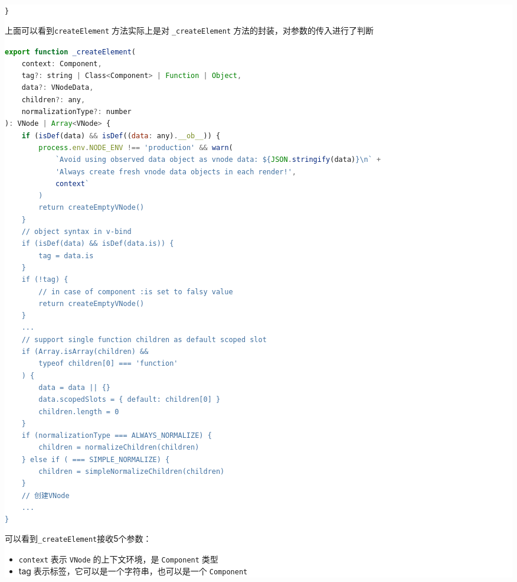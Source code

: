 ```js
}
```

上面可以看到`createElement` 方法实际上是对 `_createElement` 方法的封装，对参数的传入进行了判断

```javascript
export function _createElement(
    context: Component,
    tag?: string | Class<Component> | Function | Object,
    data?: VNodeData,
    children?: any,
    normalizationType?: number
): VNode | Array<VNode> {
    if (isDef(data) && isDef((data: any).__ob__)) {
        process.env.NODE_ENV !== 'production' && warn(
            `Avoid using observed data object as vnode data: ${JSON.stringify(data)}\n` +
            'Always create fresh vnode data objects in each render!',
            context`
        )
        return createEmptyVNode()
    }
    // object syntax in v-bind
    if (isDef(data) && isDef(data.is)) {
        tag = data.is
    }
    if (!tag) {
        // in case of component :is set to falsy value
        return createEmptyVNode()
    }
    ...
    // support single function children as default scoped slot
    if (Array.isArray(children) &&
        typeof children[0] === 'function'
    ) {
        data = data || {}
        data.scopedSlots = { default: children[0] }
        children.length = 0
    }
    if (normalizationType === ALWAYS_NORMALIZE) {
        children = normalizeChildren(children)
    } else if ( === SIMPLE_NORMALIZE) {
        children = simpleNormalizeChildren(children)
    }
	// 创建VNode
    ...
}
```

可以看到`_createElement`接收5个参数：

- `context` 表示 `VNode` 的上下文环境，是 `Component` 类型
- tag 表示标签，它可以是一个字符串，也可以是一个 `Component`
